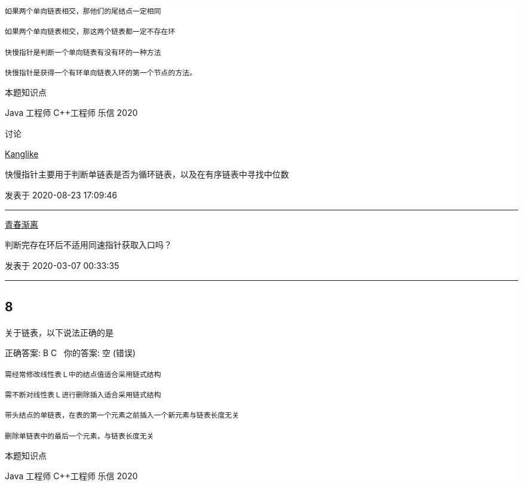 ```cpp
如果两个单向链表相交，那他们的尾结点一定相同
```

```cpp
如果两个单向链表相交，那这两个链表都一定不存在环
```

```cpp
快慢指针是判断一个单向链表有没有环的一种方法
```

```cpp
快慢指针是获得一个有环单向链表入环的第一个节点的方法。
```

本题知识点

Java 工程师 C++工程师 乐信 2020

讨论

[Kanglike](https://www.nowcoder.com/profile/902475985)

快慢指针主要用于判断单链表是否为循环链表，以及在有序链表中寻找中位数

发表于 2020-08-23 17:09:46

* * *

[青春渐离](https://www.nowcoder.com/profile/883163570)

判断完存在环后不适用同速指针获取入口吗？

发表于 2020-03-07 00:33:35

* * *

## 8

关于链表，以下说法正确的是

正确答案: B C   你的答案: 空 (错误)

```cpp
需经常修改线性表Ｌ中的结点值适合采用链式结构
```

```cpp
需不断对线性表Ｌ进行删除插入适合采用链式结构
```

```cpp
带头结点的单链表，在表的第一个元素之前插入一个新元素与链表长度无关
```

```cpp
删除单链表中的最后一个元素，与链表长度无关
```

本题知识点

Java 工程师 C++工程师 乐信 2020

